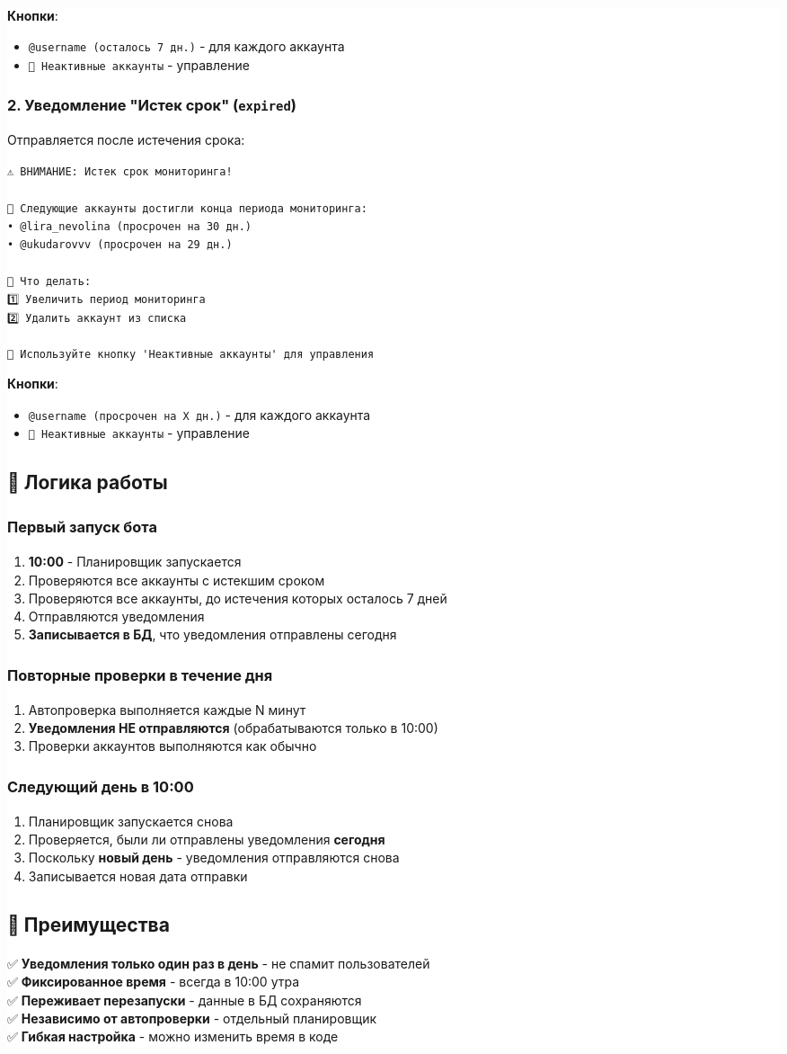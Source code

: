 **Кнопки**:
- `@username (осталось 7 дн.)` - для каждого аккаунта
- `📱 Неактивные аккаунты` - управление

### 2. **Уведомление "Истек срок"** (`expired`)

Отправляется после истечения срока:

```
⚠️ ВНИМАНИЕ: Истек срок мониторинга!

📅 Следующие аккаунты достигли конца периода мониторинга:
• @lira_nevolina (просрочен на 30 дн.)
• @ukudarovvv (просрочен на 29 дн.)

🔄 Что делать:
1️⃣ Увеличить период мониторинга
2️⃣ Удалить аккаунт из списка

📱 Используйте кнопку 'Неактивные аккаунты' для управления
```

**Кнопки**:
- `@username (просрочен на X дн.)` - для каждого аккаунта
- `📱 Неактивные аккаунты` - управление

## 🔄 Логика работы

### Первый запуск бота
1. **10:00** - Планировщик запускается
2. Проверяются все аккаунты с истекшим сроком
3. Проверяются все аккаунты, до истечения которых осталось 7 дней
4. Отправляются уведомления
5. **Записывается в БД**, что уведомления отправлены сегодня

### Повторные проверки в течение дня
1. Автопроверка выполняется каждые N минут
2. **Уведомления НЕ отправляются** (обрабатываются только в 10:00)
3. Проверки аккаунтов выполняются как обычно

### Следующий день в 10:00
1. Планировщик запускается снова
2. Проверяется, были ли отправлены уведомления **сегодня**
3. Поскольку **новый день** - уведомления отправляются снова
4. Записывается новая дата отправки

## 🎯 Преимущества

✅ **Уведомления только один раз в день** - не спамит пользователей  
✅ **Фиксированное время** - всегда в 10:00 утра  
✅ **Переживает перезапуски** - данные в БД сохраняются  
✅ **Независимо от автопроверки** - отдельный планировщик  
✅ **Гибкая настройка** - можно изменить время в коде  
